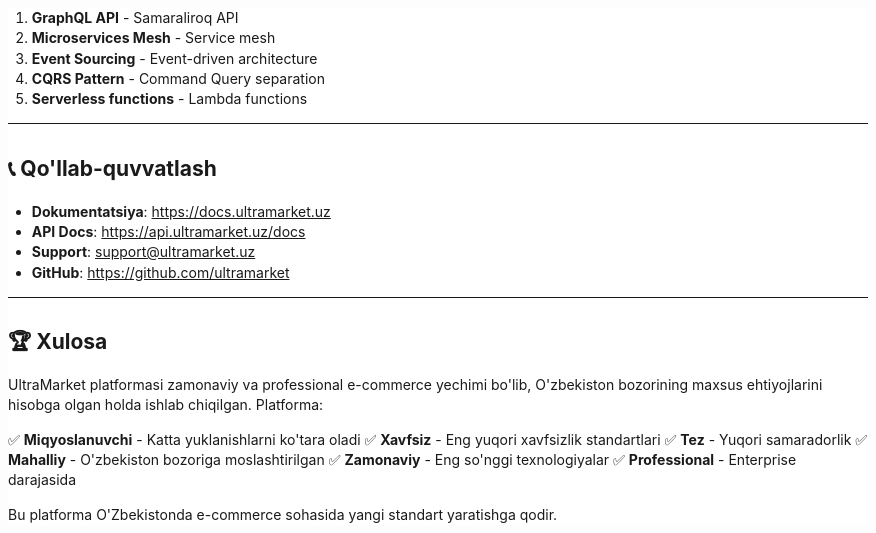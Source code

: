 1. **GraphQL API** - Samaraliroq API
2. **Microservices Mesh** - Service mesh
3. **Event Sourcing** - Event-driven architecture
4. **CQRS Pattern** - Command Query separation
5. **Serverless functions** - Lambda functions

---

## 📞 Qo'llab-quvvatlash

- **Dokumentatsiya**: https://docs.ultramarket.uz
- **API Docs**: https://api.ultramarket.uz/docs
- **Support**: support@ultramarket.uz
- **GitHub**: https://github.com/ultramarket

---

## 🏆 Xulosa

UltraMarket platformasi zamonaviy va professional e-commerce yechimi bo'lib, O'zbekiston bozorining maxsus ehtiyojlarini hisobga olgan holda ishlab chiqilgan. Platforma:

✅ **Miqyoslanuvchi** - Katta yuklanishlarni ko'tara oladi
✅ **Xavfsiz** - Eng yuqori xavfsizlik standartlari
✅ **Tez** - Yuqori samaradorlik
✅ **Mahalliy** - O'zbekiston bozoriga moslashtirilgan
✅ **Zamonaviy** - Eng so'nggi texnologiyalar
✅ **Professional** - Enterprise darajasida

Bu platforma O'Zbekistonda e-commerce sohasida yangi standart yaratishga qodir.